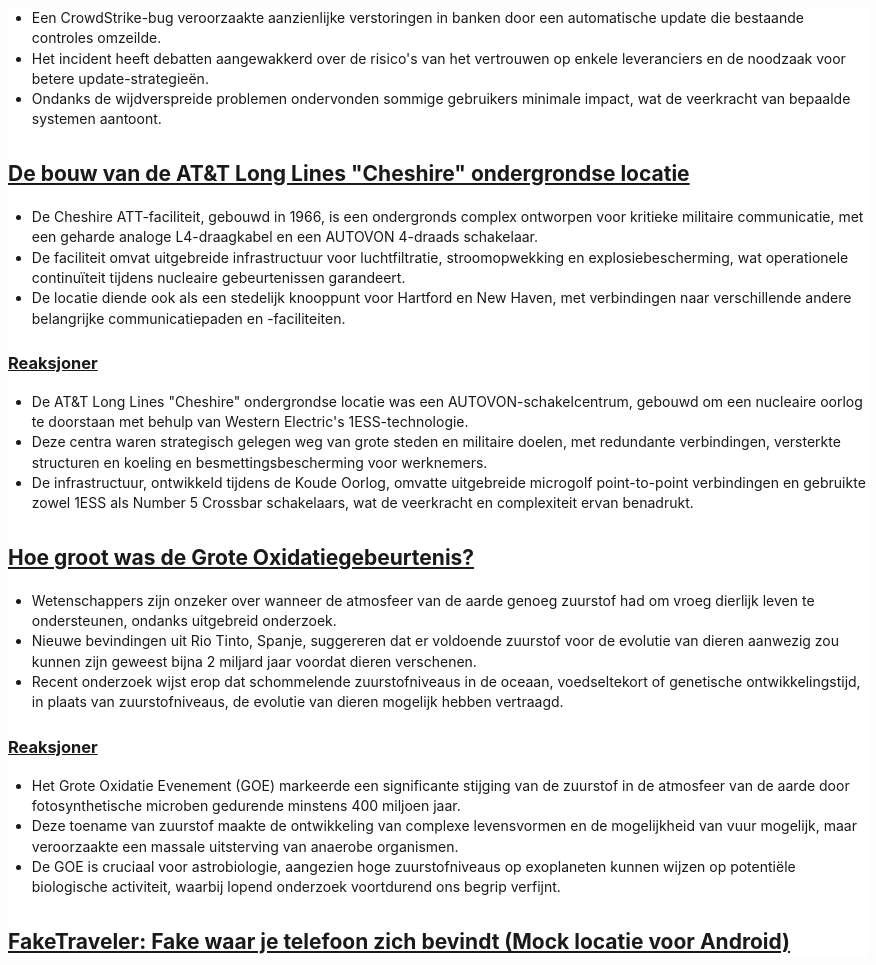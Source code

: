 - Een CrowdStrike-bug veroorzaakte aanzienlijke verstoringen in banken door een automatische update die bestaande controles omzeilde.
- Het incident heeft debatten aangewakkerd over de risico's van het vertrouwen op enkele leveranciers en de noodzaak voor betere update-strategieën.
- Ondanks de wijdverspreide problemen ondervonden sommige gebruikers minimale impact, wat de veerkracht van bepaalde systemen aantoont.

## [De bouw van de AT&T Long Lines "Cheshire" ondergrondse locatie](https://coldwar-ct.com/Home_Page_S1DO.html)

- De Cheshire ATT-faciliteit, gebouwd in 1966, is een ondergronds complex ontworpen voor kritieke militaire communicatie, met een geharde analoge L4-draagkabel en een AUTOVON 4-draads schakelaar.
- De faciliteit omvat uitgebreide infrastructuur voor luchtfiltratie, stroomopwekking en explosiebescherming, wat operationele continuïteit tijdens nucleaire gebeurtenissen garandeert.
- De locatie diende ook als een stedelijk knooppunt voor Hartford en New Haven, met verbindingen naar verschillende andere belangrijke communicatiepaden en -faciliteiten.

### [Reaksjoner](https://news.ycombinator.com/item?id=41116253)

- De AT&T Long Lines "Cheshire" ondergrondse locatie was een AUTOVON-schakelcentrum, gebouwd om een nucleaire oorlog te doorstaan met behulp van Western Electric's 1ESS-technologie.
- Deze centra waren strategisch gelegen weg van grote steden en militaire doelen, met redundante verbindingen, versterkte structuren en koeling en besmettingsbescherming voor werknemers.
- De infrastructuur, ontwikkeld tijdens de Koude Oorlog, omvatte uitgebreide microgolf point-to-point verbindingen en gebruikte zowel 1ESS als Number 5 Crossbar schakelaars, wat de veerkracht en complexiteit ervan benadrukt.

## [Hoe groot was de Grote Oxidatiegebeurtenis?](https://eos.org/science-updates/how-great-was-the-great-oxidation-event)

- Wetenschappers zijn onzeker over wanneer de atmosfeer van de aarde genoeg zuurstof had om vroeg dierlijk leven te ondersteunen, ondanks uitgebreid onderzoek.
- Nieuwe bevindingen uit Rio Tinto, Spanje, suggereren dat er voldoende zuurstof voor de evolutie van dieren aanwezig zou kunnen zijn geweest bijna 2 miljard jaar voordat dieren verschenen.
- Recent onderzoek wijst erop dat schommelende zuurstofniveaus in de oceaan, voedseltekort of genetische ontwikkelingstijd, in plaats van zuurstofniveaus, de evolutie van dieren mogelijk hebben vertraagd.

### [Reaksjoner](https://news.ycombinator.com/item?id=41119080)

- Het Grote Oxidatie Evenement (GOE) markeerde een significante stijging van de zuurstof in de atmosfeer van de aarde door fotosynthetische microben gedurende minstens 400 miljoen jaar.
- Deze toename van zuurstof maakte de ontwikkeling van complexe levensvormen en de mogelijkheid van vuur mogelijk, maar veroorzaakte een massale uitsterving van anaerobe organismen.
- De GOE is cruciaal voor astrobiologie, aangezien hoge zuurstofniveaus op exoplaneten kunnen wijzen op potentiële biologische activiteit, waarbij lopend onderzoek voortdurend ons begrip verfijnt.

## [FakeTraveler: Fake waar je telefoon zich bevindt (Mock locatie voor Android)](https://github.com/mcastillof/FakeTraveler)
